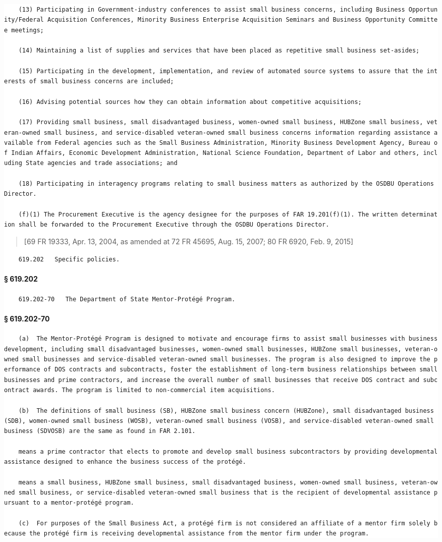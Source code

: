         (13) Participating in Government-industry conferences to assist small business concerns, including Business Opportunity/Federal Acquisition Conferences, Minority Business Enterprise Acquisition Seminars and Business Opportunity Committee meetings;

        (14) Maintaining a list of supplies and services that have been placed as repetitive small business set-asides;

        (15) Participating in the development, implementation, and review of automated source systems to assure that the interests of small business concerns are included;

        (16) Advising potential sources how they can obtain information about competitive acquisitions;

        (17) Providing small business, small disadvantaged business, women-owned small business, HUBZone small business, veteran-owned small business, and service-disabled veteran-owned small business concerns information regarding assistance available from Federal agencies such as the Small Business Administration, Minority Business Development Agency, Bureau of Indian Affairs, Economic Development Administration, National Science Foundation, Department of Labor and others, including State agencies and trade associations; and

        (18) Participating in interagency programs relating to small business matters as authorized by the OSDBU Operations Director.

        (f)(1) The Procurement Executive is the agency designee for the purposes of FAR 19.201(f)(1). The written determination shall be forwarded to the Procurement Executive through the OSDBU Operations Director.

> [69 FR 19333, Apr. 13, 2004, as amended at 72 FR 45695, Aug. 15, 2007; 80 FR 6920, Feb. 9, 2015]

        619.202   Specific policies.

#### § 619.202

        619.202-70   The Department of State Mentor-Protégé Program.

#### § 619.202-70

        (a)  The Mentor-Protégé Program is designed to motivate and encourage firms to assist small businesses with business development, including small disadvantaged businesses, women-owned small businesses, HUBZone small businesses, veteran-owned small businesses and service-disabled veteran-owned small businesses. The program is also designed to improve the performance of DOS contracts and subcontracts, foster the establishment of long-term business relationships between small businesses and prime contractors, and increase the overall number of small businesses that receive DOS contract and subcontract awards. The program is limited to non-commercial item acquisitions.

        (b)  The definitions of small business (SB), HUBZone small business concern (HUBZone), small disadvantaged business (SDB), women-owned small business (WOSB), veteran-owned small business (VOSB), and service-disabled veteran-owned small business (SDVOSB) are the same as found in FAR 2.101.

        means a prime contractor that elects to promote and develop small business subcontractors by providing developmental assistance designed to enhance the business success of the protégé.

        means a small business, HUBZone small business, small disadvantaged business, women-owned small business, veteran-owned small business, or service-disabled veteran-owned small business that is the recipient of developmental assistance pursuant to a mentor-protégé program.

        (c)  For purposes of the Small Business Act, a protégé firm is not considered an affiliate of a mentor firm solely because the protégé firm is receiving developmental assistance from the mentor firm under the program.
